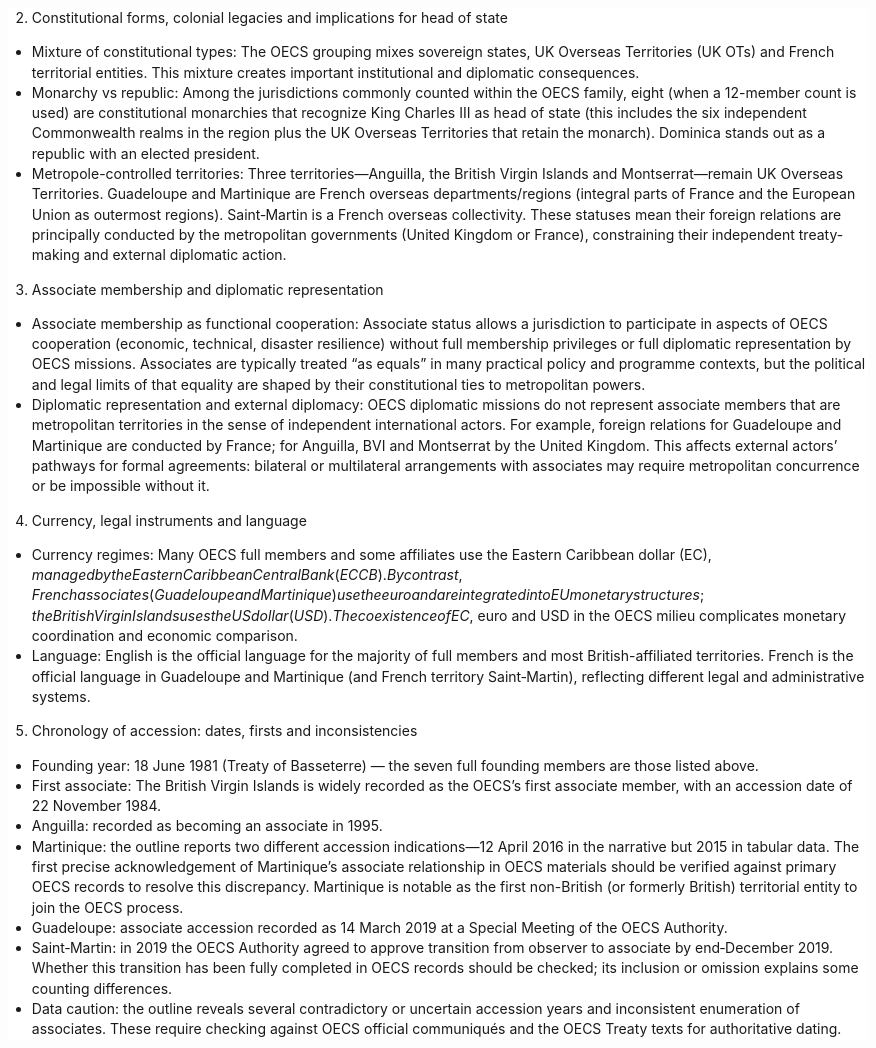 2. Constitutional forms, colonial legacies and implications for head of state
- Mixture of constitutional types: The OECS grouping mixes sovereign states, UK Overseas Territories (UK OTs) and French territorial entities. This mixture creates important institutional and diplomatic consequences.  
- Monarchy vs republic: Among the jurisdictions commonly counted within the OECS family, eight (when a 12-member count is used) are constitutional monarchies that recognize King Charles III as head of state (this includes the six independent Commonwealth realms in the region plus the UK Overseas Territories that retain the monarch). Dominica stands out as a republic with an elected president.  
- Metropole-controlled territories: Three territories—Anguilla, the British Virgin Islands and Montserrat—remain UK Overseas Territories. Guadeloupe and Martinique are French overseas departments/regions (integral parts of France and the European Union as outermost regions). Saint‑Martin is a French overseas collectivity. These statuses mean their foreign relations are principally conducted by the metropolitan governments (United Kingdom or France), constraining their independent treaty-making and external diplomatic action.

3. Associate membership and diplomatic representation
- Associate membership as functional cooperation: Associate status allows a jurisdiction to participate in aspects of OECS cooperation (economic, technical, disaster resilience) without full membership privileges or full diplomatic representation by OECS missions. Associates are typically treated “as equals” in many practical policy and programme contexts, but the political and legal limits of that equality are shaped by their constitutional ties to metropolitan powers.  
- Diplomatic representation and external diplomacy: OECS diplomatic missions do not represent associate members that are metropolitan territories in the sense of independent international actors. For example, foreign relations for Guadeloupe and Martinique are conducted by France; for Anguilla, BVI and Montserrat by the United Kingdom. This affects external actors’ pathways for formal agreements: bilateral or multilateral arrangements with associates may require metropolitan concurrence or be impossible without it.

4. Currency, legal instruments and language
- Currency regimes: Many OECS full members and some affiliates use the Eastern Caribbean dollar (EC$), managed by the Eastern Caribbean Central Bank (ECCB). By contrast, French associates (Guadeloupe and Martinique) use the euro and are integrated into EU monetary structures; the British Virgin Islands uses the US dollar (USD). The coexistence of EC$, euro and USD in the OECS milieu complicates monetary coordination and economic comparison.  
- Language: English is the official language for the majority of full members and most British-affiliated territories. French is the official language in Guadeloupe and Martinique (and French territory Saint‑Martin), reflecting different legal and administrative systems.

5. Chronology of accession: dates, firsts and inconsistencies
- Founding year: 18 June 1981 (Treaty of Basseterre) — the seven full founding members are those listed above.  
- First associate: The British Virgin Islands is widely recorded as the OECS’s first associate member, with an accession date of 22 November 1984.  
- Anguilla: recorded as becoming an associate in 1995.  
- Martinique: the outline reports two different accession indications—12 April 2016 in the narrative but 2015 in tabular data. The first precise acknowledgement of Martinique’s associate relationship in OECS materials should be verified against primary OECS records to resolve this discrepancy. Martinique is notable as the first non-British (or formerly British) territorial entity to join the OECS process.  
- Guadeloupe: associate accession recorded as 14 March 2019 at a Special Meeting of the OECS Authority.  
- Saint‑Martin: in 2019 the OECS Authority agreed to approve transition from observer to associate by end‑December 2019. Whether this transition has been fully completed in OECS records should be checked; its inclusion or omission explains some counting differences.  
- Data caution: the outline reveals several contradictory or uncertain accession years and inconsistent enumeration of associates. These require checking against OECS official communiqués and the OECS Treaty texts for authoritative dating.
